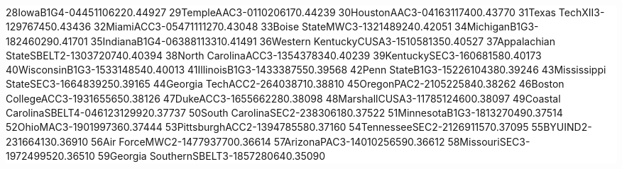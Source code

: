<tr><td>28</td><td>Iowa</td><td>B1G</td><td>4-0</td><td>44</td><td>51</td><td>106</td><td>22</td><td>0.44927</td></tr>
<tr><td>29</td><td>Temple</td><td>AAC</td><td>3-0</td><td>110</td><td>20</td><td>61</td><td>7</td><td>0.44239</td></tr>
<tr><td>30</td><td>Houston</td><td>AAC</td><td>3-0</td><td>41</td><td>63</td><td>117</td><td>40</td><td>0.43770</td></tr>
<tr><td>31</td><td>Texas Tech</td><td>XII</td><td>3-1</td><td>2</td><td>97</td><td>67</td><td>45</td><td>0.43436</td></tr>
<tr><td>32</td><td>Miami</td><td>ACC</td><td>3-0</td><td>54</td><td>71</td><td>111</td><td>27</td><td>0.43048</td></tr>
<tr><td>33</td><td>Boise State</td><td>MWC</td><td>3-1</td><td>32</td><td>14</td><td>89</td><td>24</td><td>0.42051</td></tr>
<tr><td>34</td><td>Michigan</td><td>B1G</td><td>3-1</td><td>82</td><td>4</td><td>60</td><td>29</td><td>0.41701</td></tr>
<tr><td>35</td><td>Indiana</td><td>B1G</td><td>4-0</td><td>63</td><td>88</td><td>113</td><td>31</td><td>0.41491</td></tr>
<tr><td>36</td><td>Western Kentucky</td><td>CUSA</td><td>3-1</td><td>5</td><td>105</td><td>81</td><td>35</td><td>0.40527</td></tr>
<tr><td>37</td><td>Appalachian State</td><td>SBELT</td><td>2-1</td><td>30</td><td>37</td><td>20</td><td>74</td><td>0.40394</td></tr>
<tr><td>38</td><td>North Carolina</td><td>ACC</td><td>3-1</td><td>35</td><td>43</td><td>78</td><td>34</td><td>0.40239</td></tr>
<tr><td>39</td><td>Kentucky</td><td>SEC</td><td>3-1</td><td>60</td><td>68</td><td>15</td><td>8</td><td>0.40173</td></tr>
<tr><td>40</td><td>Wisconsin</td><td>B1G</td><td>3-1</td><td>53</td><td>31</td><td>48</td><td>54</td><td>0.40013</td></tr>
<tr><td>41</td><td>Illinois</td><td>B1G</td><td>3-1</td><td>43</td><td>33</td><td>87</td><td>55</td><td>0.39568</td></tr>
<tr><td>42</td><td>Penn State</td><td>B1G</td><td>3-1</td><td>52</td><td>26</td><td>104</td><td>38</td><td>0.39246</td></tr>
<tr><td>43</td><td>Mississippi State</td><td>SEC</td><td>3-1</td><td>66</td><td>48</td><td>39</td><td>25</td><td>0.39165</td></tr>
<tr><td>44</td><td>Georgia Tech</td><td>ACC</td><td>2-2</td><td>6</td><td>40</td><td>38</td><td>71</td><td>0.38810</td></tr>
<tr><td>45</td><td>Oregon</td><td>PAC</td><td>2-2</td><td>10</td><td>52</td><td>25</td><td>84</td><td>0.38262</td></tr>
<tr><td>46</td><td>Boston College</td><td>ACC</td><td>3-1</td><td>93</td><td>16</td><td>55</td><td>65</td><td>0.38126</td></tr>
<tr><td>47</td><td>Duke</td><td>ACC</td><td>3-1</td><td>65</td><td>56</td><td>62</td><td>28</td><td>0.38098</td></tr>
<tr><td>48</td><td>Marshall</td><td>CUSA</td><td>3-1</td><td>17</td><td>85</td><td>124</td><td>60</td><td>0.38097</td></tr>
<tr><td>49</td><td>Coastal Carolina</td><td>SBELT</td><td>4-0</td><td>46</td><td>123</td><td>129</td><td>92</td><td>0.37737</td></tr>
<tr><td>50</td><td>South Carolina</td><td>SEC</td><td>2-2</td><td>38</td><td>30</td><td>6</td><td>18</td><td>0.37522</td></tr>
<tr><td>51</td><td>Minnesota</td><td>B1G</td><td>3-1</td><td>81</td><td>32</td><td>70</td><td>49</td><td>0.37514</td></tr>
<tr><td>52</td><td>Ohio</td><td>MAC</td><td>3-1</td><td>90</td><td>19</td><td>97</td><td>36</td><td>0.37444</td></tr>
<tr><td>53</td><td>Pittsburgh</td><td>ACC</td><td>2-1</td><td>39</td><td>47</td><td>85</td><td>58</td><td>0.37160</td></tr>
<tr><td>54</td><td>Tennessee</td><td>SEC</td><td>2-2</td><td>12</td><td>69</td><td>11</td><td>57</td><td>0.37095</td></tr>
<tr><td>55</td><td>BYU</td><td>IND</td><td>2-2</td><td>31</td><td>66</td><td>4</td><td>13</td><td>0.36910</td></tr>
<tr><td>56</td><td>Air Force</td><td>MWC</td><td>2-1</td><td>47</td><td>79</td><td>37</td><td>70</td><td>0.36614</td></tr>
<tr><td>57</td><td>Arizona</td><td>PAC</td><td>3-1</td><td>40</td><td>102</td><td>56</td><td>59</td><td>0.36612</td></tr>
<tr><td>58</td><td>Missouri</td><td>SEC</td><td>3-1</td><td>97</td><td>24</td><td>99</td><td>52</td><td>0.36510</td></tr>
<tr><td>59</td><td>Georgia Southern</td><td>SBELT</td><td>3-1</td><td>85</td><td>72</td><td>80</td><td>64</td><td>0.35090</td></tr>